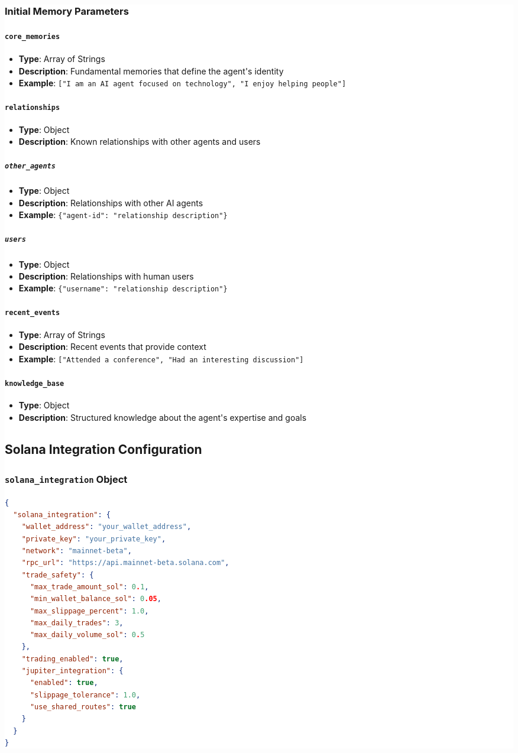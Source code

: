 ### Initial Memory Parameters

#### `core_memories`
- **Type**: Array of Strings
- **Description**: Fundamental memories that define the agent's identity
- **Example**: `["I am an AI agent focused on technology", "I enjoy helping people"]`

#### `relationships`
- **Type**: Object
- **Description**: Known relationships with other agents and users

##### `other_agents`
- **Type**: Object
- **Description**: Relationships with other AI agents
- **Example**: `{"agent-id": "relationship description"}`

##### `users`
- **Type**: Object
- **Description**: Relationships with human users
- **Example**: `{"username": "relationship description"}`

#### `recent_events`
- **Type**: Array of Strings
- **Description**: Recent events that provide context
- **Example**: `["Attended a conference", "Had an interesting discussion"]`

#### `knowledge_base`
- **Type**: Object
- **Description**: Structured knowledge about the agent's expertise and goals

## Solana Integration Configuration

### `solana_integration` Object

```json
{
  "solana_integration": {
    "wallet_address": "your_wallet_address",
    "private_key": "your_private_key",
    "network": "mainnet-beta",
    "rpc_url": "https://api.mainnet-beta.solana.com",
    "trade_safety": {
      "max_trade_amount_sol": 0.1,
      "min_wallet_balance_sol": 0.05,
      "max_slippage_percent": 1.0,
      "max_daily_trades": 3,
      "max_daily_volume_sol": 0.5
    },
    "trading_enabled": true,
    "jupiter_integration": {
      "enabled": true,
      "slippage_tolerance": 1.0,
      "use_shared_routes": true
    }
  }
}
```
